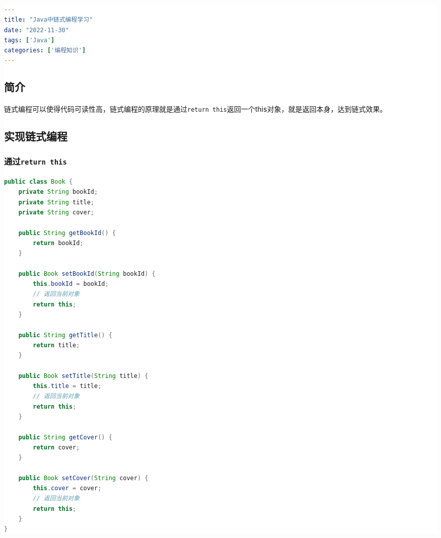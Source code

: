 ```yaml
---
title: "Java中链式编程学习"
date: "2022-11-30"
tags: ['Java']
categories: ['编程知识']
---
```


## 简介

链式编程可以使得代码可读性高，链式编程的原理就是通过`return this`返回一个this对象，就是返回本身，达到链式效果。

## 实现链式编程

### 通过`return this`

```java
public class Book {
    private String bookId;
    private String title;
    private String cover;

    public String getBookId() {
        return bookId;
    }

    public Book setBookId(String bookId) {
        this.bookId = bookId;
        // 返回当前对象
        return this;
    }

    public String getTitle() {
        return title;
    }

    public Book setTitle(String title) {
        this.title = title;
        // 返回当前对象
        return this;
    }

    public String getCover() {
        return cover;
    }

    public Book setCover(String cover) {
        this.cover = cover;
        // 返回当前对象
        return this;
    }
}
```
